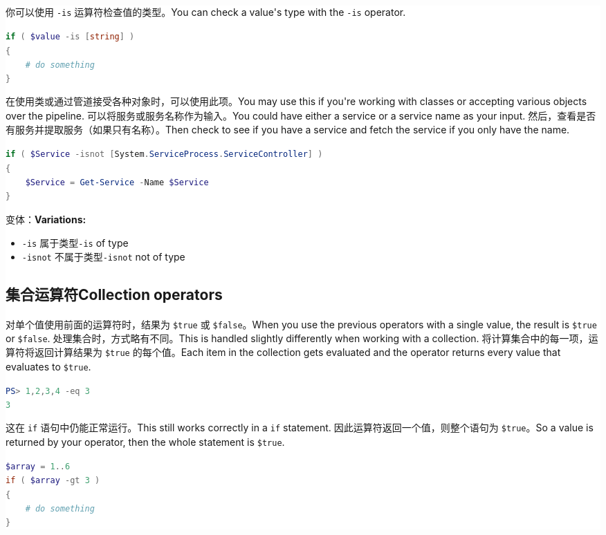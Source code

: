 <span data-ttu-id="a3fe1-198">你可以使用 `-is` 运算符检查值的类型。</span><span class="sxs-lookup"><span data-stu-id="a3fe1-198">You can check a value's type with the `-is` operator.</span></span>

```powershell
if ( $value -is [string] )
{
    # do something
}
```

<span data-ttu-id="a3fe1-199">在使用类或通过管道接受各种对象时，可以使用此项。</span><span class="sxs-lookup"><span data-stu-id="a3fe1-199">You may use this if you're working with classes or accepting various objects over the pipeline.</span></span> <span data-ttu-id="a3fe1-200">可以将服务或服务名称作为输入。</span><span class="sxs-lookup"><span data-stu-id="a3fe1-200">You could have either a service or a service name as your input.</span></span> <span data-ttu-id="a3fe1-201">然后，查看是否有服务并提取服务（如果只有名称）。</span><span class="sxs-lookup"><span data-stu-id="a3fe1-201">Then check to see if you have a service and fetch the service if you only have the name.</span></span>

```powershell
if ( $Service -isnot [System.ServiceProcess.ServiceController] )
{
    $Service = Get-Service -Name $Service
}
```

<span data-ttu-id="a3fe1-202">变体：</span><span class="sxs-lookup"><span data-stu-id="a3fe1-202">**Variations:**</span></span>

- <span data-ttu-id="a3fe1-203">`-is` 属于类型</span><span class="sxs-lookup"><span data-stu-id="a3fe1-203">`-is` of type</span></span>
- <span data-ttu-id="a3fe1-204">`-isnot` 不属于类型</span><span class="sxs-lookup"><span data-stu-id="a3fe1-204">`-isnot` not of type</span></span>

## <a name="collection-operators"></a><span data-ttu-id="a3fe1-205">集合运算符</span><span class="sxs-lookup"><span data-stu-id="a3fe1-205">Collection operators</span></span>

<span data-ttu-id="a3fe1-206">对单个值使用前面的运算符时，结果为 `$true` 或 `$false`。</span><span class="sxs-lookup"><span data-stu-id="a3fe1-206">When you use the previous operators with a single value, the result is `$true` or `$false`.</span></span> <span data-ttu-id="a3fe1-207">处理集合时，方式略有不同。</span><span class="sxs-lookup"><span data-stu-id="a3fe1-207">This is handled slightly differently when working with a collection.</span></span> <span data-ttu-id="a3fe1-208">将计算集合中的每一项，运算符将返回计算结果为 `$true` 的每个值。</span><span class="sxs-lookup"><span data-stu-id="a3fe1-208">Each item in the collection gets evaluated and the operator returns every value that evaluates to `$true`.</span></span>

```powershell
PS> 1,2,3,4 -eq 3
3
```

<span data-ttu-id="a3fe1-209">这在 `if` 语句中仍能正常运行。</span><span class="sxs-lookup"><span data-stu-id="a3fe1-209">This still works correctly in a `if` statement.</span></span> <span data-ttu-id="a3fe1-210">因此运算符返回一个值，则整个语句为 `$true`。</span><span class="sxs-lookup"><span data-stu-id="a3fe1-210">So a value is returned by your operator, then the whole statement is `$true`.</span></span>

```powershell
$array = 1..6
if ( $array -gt 3 )
{
    # do something
}
```


[原始版本]: https://powershellexplained.com/2019-08-11-Powershell-if-then-else-equals-operator/
[original version]: https://powershellexplained.com/2019-08-11-Powershell-if-then-else-equals-operator/
[powershellexplained.com]: https://powershellexplained.com/
[@KevinMarquette]: https://twitter.com/KevinMarquette
[if]: /powershell/module/microsoft.powershell.core/about/about_if
[位运算符]: /powershell/module/microsoft.powershell.core/about/about_arithmetic_operators#bitwise-operators
[bitwise operators]: /powershell/module/microsoft.powershell.core/about/about_arithmetic_operators#bitwise-operators
[使用正则表达式的多种方式]: https://powershellexplained.com/2017-07-31-Powershell-regex-regular-expression/
[the many ways to use regex]: https://powershellexplained.com/2017-07-31-Powershell-regex-regular-expression/
[关于异常的各项须知内容]: everything-about-exceptions.md
[everything you ever wanted to know about exceptions]: everything-about-exceptions.md
[关于 $null 的各项须知内容]: everything-about-null.md
[everything you wanted to know about $null]: everything-about-null.md
[Prasoon Karunan V]: https://twitter.com/prasoonkarunan
[关于 switch 语句的各项须知内容]: everything-about-switch.md
[everything you ever wanted to know about the switch statement]: everything-about-switch.md
[Invoke-SnowSql]: https://github.com/loanDepot/SnowSQL/blob/a3731b52e4ab4ecb503fb81e2d8cb131e8f90410/SnowSQL/public/Invoke-SnowSql.ps1#L90
